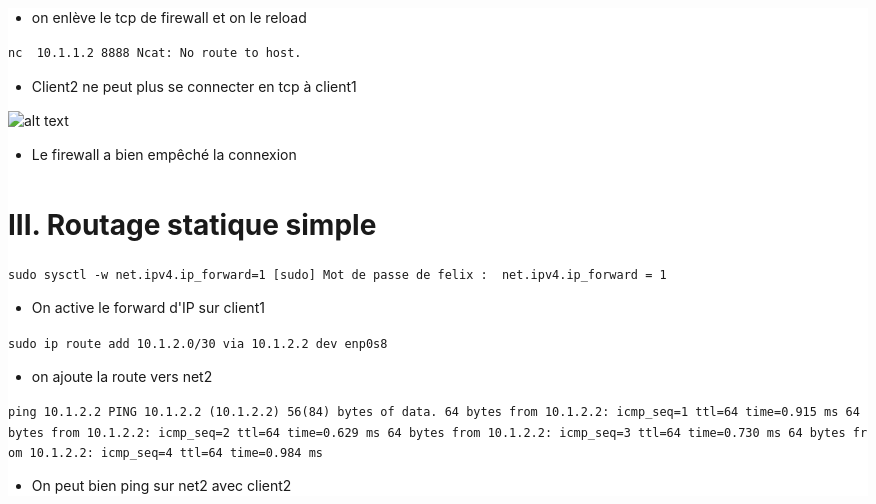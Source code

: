* on enlève le tcp de firewall et on le reload

`nc  10.1.1.2 8888
Ncat: No route to host.`

* Client2 ne peut plus se connecter en tcp à client1

![alt text](/1/screens/firewall.png "Whireshark")

* Le firewall a bien empêché la connexion

# III. Routage statique simple 

`sudo sysctl -w net.ipv4.ip_forward=1
[sudo] Mot de passe de felix : 
net.ipv4.ip_forward = 1`

* On active le forward d'IP sur client1

`sudo ip route add 10.1.2.0/30 via 10.1.2.2 dev enp0s8`

* on ajoute la route vers net2 

`ping 10.1.2.2
PING 10.1.2.2 (10.1.2.2) 56(84) bytes of data.
64 bytes from 10.1.2.2: icmp_seq=1 ttl=64 time=0.915 ms
64 bytes from 10.1.2.2: icmp_seq=2 ttl=64 time=0.629 ms
64 bytes from 10.1.2.2: icmp_seq=3 ttl=64 time=0.730 ms
64 bytes from 10.1.2.2: icmp_seq=4 ttl=64 time=0.984 ms`

* On peut bien ping sur net2 avec client2

